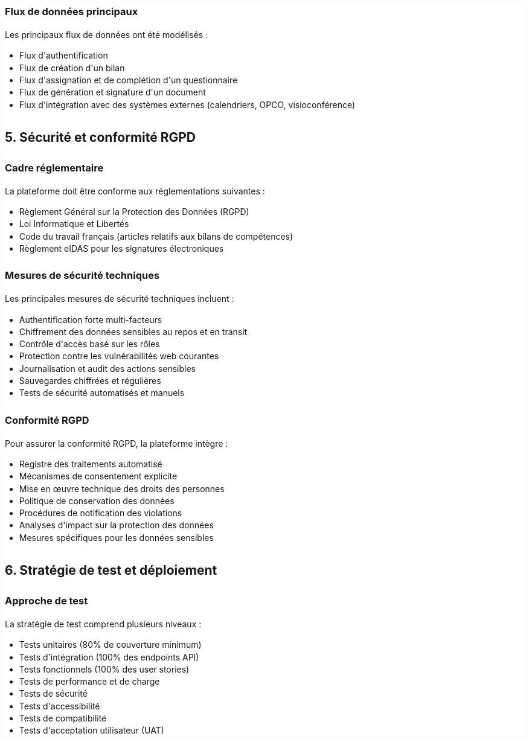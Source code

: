 ### Flux de données principaux

Les principaux flux de données ont été modélisés :

- Flux d'authentification
- Flux de création d'un bilan
- Flux d'assignation et de complétion d'un questionnaire
- Flux de génération et signature d'un document
- Flux d'intégration avec des systèmes externes (calendriers, OPCO, visioconférence)

## 5. Sécurité et conformité RGPD

### Cadre réglementaire

La plateforme doit être conforme aux réglementations suivantes :

- Règlement Général sur la Protection des Données (RGPD)
- Loi Informatique et Libertés
- Code du travail français (articles relatifs aux bilans de compétences)
- Règlement eIDAS pour les signatures électroniques

### Mesures de sécurité techniques

Les principales mesures de sécurité techniques incluent :

- Authentification forte multi-facteurs
- Chiffrement des données sensibles au repos et en transit
- Contrôle d'accès basé sur les rôles
- Protection contre les vulnérabilités web courantes
- Journalisation et audit des actions sensibles
- Sauvegardes chiffrées et régulières
- Tests de sécurité automatisés et manuels

### Conformité RGPD

Pour assurer la conformité RGPD, la plateforme intègre :

- Registre des traitements automatisé
- Mécanismes de consentement explicite
- Mise en œuvre technique des droits des personnes
- Politique de conservation des données
- Procédures de notification des violations
- Analyses d'impact sur la protection des données
- Mesures spécifiques pour les données sensibles

## 6. Stratégie de test et déploiement

### Approche de test

La stratégie de test comprend plusieurs niveaux :

- Tests unitaires (80% de couverture minimum)
- Tests d'intégration (100% des endpoints API)
- Tests fonctionnels (100% des user stories)
- Tests de performance et de charge
- Tests de sécurité
- Tests d'accessibilité
- Tests de compatibilité
- Tests d'acceptation utilisateur (UAT)
